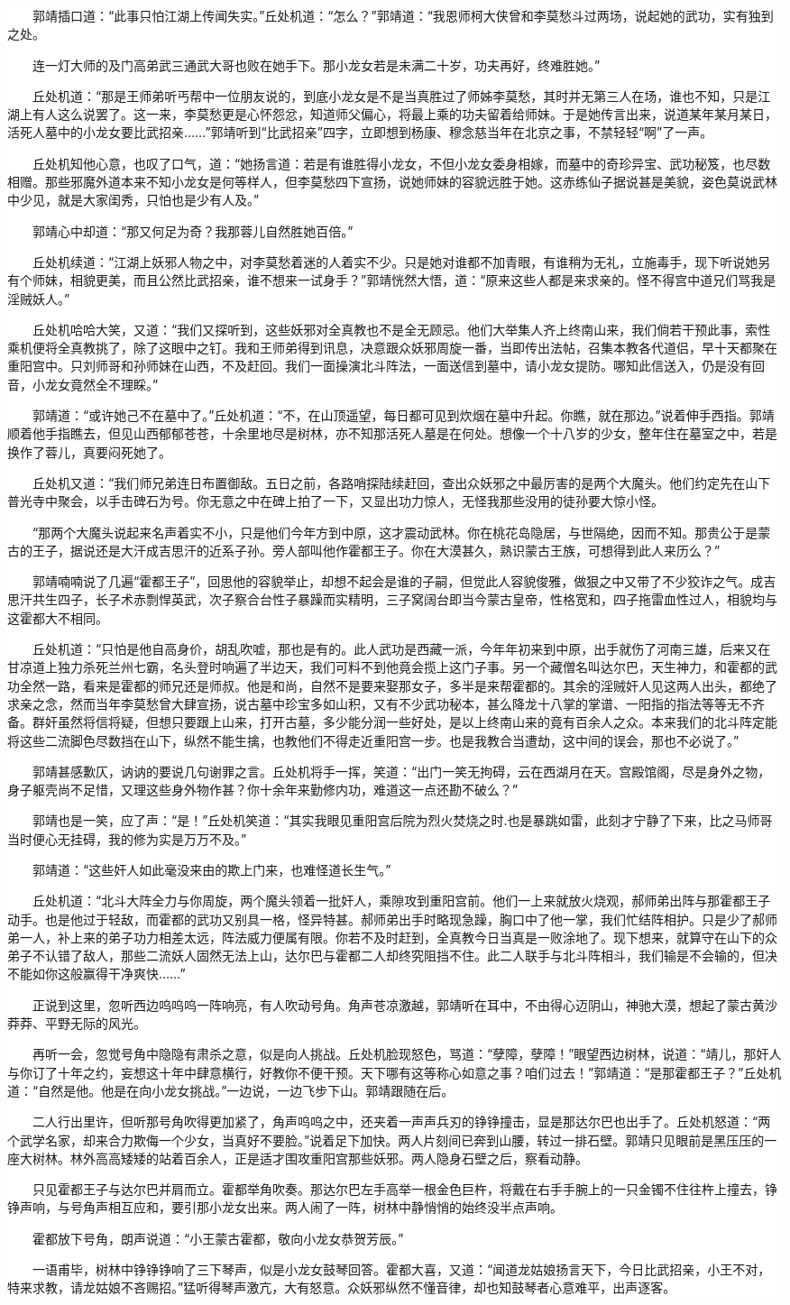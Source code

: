 　　郭靖插口道：“此事只怕江湖上传闻失实。”丘处机道：“怎么？”郭靖道：“我恩师柯大侠曾和李莫愁斗过两场，说起她的武功，实有独到之处。

　　连一灯大师的及门高弟武三通武大哥也败在她手下。那小龙女若是未满二十岁，功夫再好，终难胜她。”

　　丘处机道：“那是王师弟听丐帮中一位朋友说的，到底小龙女是不是当真胜过了师姊李莫愁，其时并无第三人在场，谁也不知，只是江湖上有人这么说罢了。这一来，李莫愁更是心怀怨忿，知道师父偏心，将最上乘的功夫留着给师妹。于是她传言出来，说道某年某月某日，活死人墓中的小龙女要比武招亲……”郭靖听到“比武招亲”四字，立即想到杨康、穆念慈当年在北京之事，不禁轻轻“啊”了一声。

　　丘处机知他心意，也叹了口气，道：“她扬言道：若是有谁胜得小龙女，不但小龙女委身相嫁，而墓中的奇珍异宝、武功秘笈，也尽数相赠。那些邪魔外道本来不知小龙女是何等样人，但李莫愁四下宣扬，说她师妹的容貌远胜于她。这赤练仙子据说甚是美貌，姿色莫说武林中少见，就是大家闺秀，只怕也是少有人及。”

　　郭靖心中却道：“那又何足为奇？我那蓉儿自然胜她百倍。”

　　丘处机续道：“江湖上妖邪人物之中，对李莫愁着迷的人着实不少。只是她对谁都不加青眼，有谁稍为无礼，立施毒手，现下听说她另有个师妹，相貌更美，而且公然比武招亲，谁不想来一试身手？”郭靖恍然大悟，道：“原来这些人都是来求亲的。怪不得宫中道兄们骂我是淫贼妖人。”

　　丘处机哈哈大笑，又道：“我们又探听到，这些妖邪对全真教也不是全无顾忌。他们大举集人齐上终南山来，我们倘若干预此事，索性乘机便将全真教挑了，除了这眼中之钉。我和王师弟得到讯息，决意跟众妖邪周旋一番，当即传出法帖，召集本教各代道侣，早十天都聚在重阳宫中。只刘师哥和孙师妹在山西，不及赶回。我们一面操演北斗阵法，一面送信到墓中，请小龙女提防。哪知此信送入，仍是没有回音，小龙女竟然全不理睬。”

　　郭靖道：“或许她己不在墓中了。”丘处机道：“不，在山顶遥望，每日都可见到炊烟在墓中升起。你瞧，就在那边。”说着伸手西指。郭靖顺着他手指瞧去，但见山西郁郁苍苍，十余里地尽是树林，亦不知那活死人墓是在何处。想像一个十八岁的少女，整年住在墓室之中，若是换作了蓉儿，真要闷死她了。

　　丘处机又道：“我们师兄弟连日布置御敌。五日之前，各路哨探陆续赶回，查出众妖邪之中最厉害的是两个大魔头。他们约定先在山下普光寺中聚会，以手击碑石为号。你无意之中在碑上拍了一下，又显出功力惊人，无怪我那些没用的徒孙要大惊小怪。

　　“那两个大魔头说起来名声着实不小，只是他们今年方到中原，这才震动武林。你在桃花岛隐居，与世隔绝，因而不知。那贵公于是蒙古的王子，据说还是大汗成吉思汗的近系子孙。旁人部叫他作霍都王子。你在大漠甚久，熟识蒙古王族，可想得到此人来历么？”

　　郭靖喃喃说了几遍“霍都王子”，回思他的容貌举止，却想不起会是谁的子嗣，但觉此人容貌俊雅，做狠之中又带了不少狡诈之气。成吉思汗共生四子，长子术赤剽悍英武，次子察合台性子暴躁而实精明，三子窝阔台即当今蒙古皇帝，性格宽和，四子拖雷血性过人，相貌均与这霍都大不相同。

　　丘处机道：“只怕是他自高身价，胡乱吹嘘，那也是有的。此人武功是西藏一派，今年年初来到中原，出手就伤了河南三雄，后来又在甘凉道上独力杀死兰州七霸，名头登时响遍了半边天，我们可料不到他竟会揽上这门子事。另一个藏僧名叫达尔巴，天生神力，和霍都的武功全然一路，看来是霍都的师兄还是师叔。他是和尚，自然不是要来娶那女子，多半是来帮霍都的。其余的淫贼奸人见这两人出头，都绝了求亲之念，然而当年李莫愁曾大肆宣扬，说古墓中珍宝多如山积，又有不少武功秘本，甚么降龙十八掌的掌谱、一阳指的指法等等无不齐备。群奸虽然将信将疑，但想只要跟上山来，打开古墓，多少能分润一些好处，是以上终南山来的竟有百余人之众。本来我们的北斗阵定能将这些二流脚色尽数挡在山下，纵然不能生擒，也教他们不得走近重阳宫一步。也是我教合当遭劫，这中间的误会，那也不必说了。”

　　郭靖甚感歉仄，讷讷的要说几句谢罪之言。丘处机将手一挥，笑道：“出门一笑无拘碍，云在西湖月在天。宫殿馆阁，尽是身外之物，身子躯壳尚不足惜，又理这些身外物作甚？你十余年来勤修内功，难道这一点还勘不破么？”

　　郭靖也是一笑，应了声：“是！”丘处机笑道：“其实我眼见重阳宫后院为烈火焚烧之时.也是暴跳如雷，此刻才宁静了下来，比之马师哥当时便心无挂碍，我的修为实是万万不及。”

　　郭靖道：“这些奸人如此毫没来由的欺上门来，也难怪道长生气。”

　　丘处机道：“北斗大阵全力与你周旋，两个魔头领着一批奸人，乘隙攻到重阳宫前。他们一上来就放火烧观，郝师弟出阵与那霍都王子动手。也是他过于轻敌，而霍都的武功又别具一格，怪异特甚。郝师弟出手时略现急躁，胸口中了他一掌，我们忙结阵相护。只是少了郝师弟一人，补上来的弟子功力相差太远，阵法威力便属有限。你若不及时赶到，全真教今日当真是一败涂地了。现下想来，就算守在山下的众弟子不认错了敌人，那些二流妖人固然无法上山，达尔巴与霍都二人却终究阻挡不住。此二人联手与北斗阵相斗，我们输是不会输的，但决不能如你这般赢得干净爽快……”

　　正说到这里，忽听西边呜呜呜一阵响亮，有人吹动号角。角声苍凉激越，郭靖听在耳中，不由得心迈阴山，神驰大漠，想起了蒙古黄沙莽莽、平野无际的风光。

　　再听一会，忽觉号角中隐隐有肃杀之意，似是向人挑战。丘处机脸现怒色，骂道：“孽障，孽障！”眼望西边树林，说道：“靖儿，那奸人与你订了十年之约，妄想这十年中肆意横行，好教你不便干预。天下哪有这等称心如意之事？咱们过去！”郭靖道：“是那霍都王子？”丘处机道：“自然是他。他是在向小龙女挑战。”一边说，一边飞步下山。郭靖跟随在后。

　　二人行出里许，但听那号角吹得更加紧了，角声呜呜之中，还夹着一声声兵刃的铮铮撞击，显是那达尔巴也出手了。丘处机怒道：“两个武学名家，却来合力欺侮一个少女，当真好不要脸。”说着足下加快。两人片刻间已奔到山腰，转过一排石壁。郭靖只见眼前是黑压压的一座大树林。林外高高矮矮的站着百余人，正是适才围攻重阳宫那些妖邪。两人隐身石壁之后，察看动静。

　　只见霍都王子与达尔巴并肩而立。霍都举角吹奏。那达尔巴左手高举一根金色巨杵，将戴在右手手腕上的一只金镯不住往杵上撞去，铮铮声响，与号角声相互应和，要引那小龙女出来。两人闹了一阵，树林中静悄悄的始终没半点声响。

　　霍都放下号角，朗声说道：“小王蒙古霍都，敬向小龙女恭贺芳辰。”

　　一语甫毕，树林中铮铮铮响了三下琴声，似是小龙女鼓琴回答。霍都大喜，又道：“闻道龙姑娘扬言天下，今日比武招亲，小王不对，特来求教，请龙姑娘不吝赐招。”猛听得琴声激亢，大有怒意。众妖邪纵然不懂音律，却也知鼓琴者心意难平，出声逐客。
